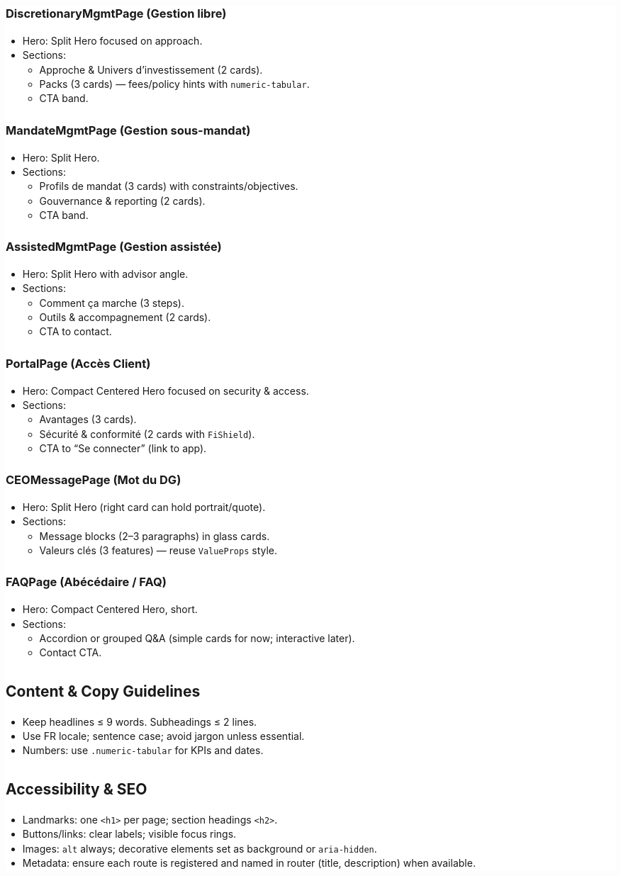 ### DiscretionaryMgmtPage (Gestion libre)
- Hero: Split Hero focused on approach.
- Sections:
  - Approche & Univers d’investissement (2 cards).
  - Packs (3 cards) — fees/policy hints with `numeric-tabular`.
  - CTA band.

### MandateMgmtPage (Gestion sous-mandat)
- Hero: Split Hero.
- Sections:
  - Profils de mandat (3 cards) with constraints/objectives.
  - Gouvernance & reporting (2 cards).
  - CTA band.

### AssistedMgmtPage (Gestion assistée)
- Hero: Split Hero with advisor angle.
- Sections:
  - Comment ça marche (3 steps).
  - Outils & accompagnement (2 cards).
  - CTA to contact.

### PortalPage (Accès Client)
- Hero: Compact Centered Hero focused on security & access.
- Sections:
  - Avantages (3 cards).
  - Sécurité & conformité (2 cards with `FiShield`).
  - CTA to “Se connecter” (link to app).

### CEOMessagePage (Mot du DG)
- Hero: Split Hero (right card can hold portrait/quote).
- Sections:
  - Message blocks (2–3 paragraphs) in glass cards.
  - Valeurs clés (3 features) — reuse `ValueProps` style.

### FAQPage (Abécédaire / FAQ)
- Hero: Compact Centered Hero, short.
- Sections:
  - Accordion or grouped Q&A (simple cards for now; interactive later).
  - Contact CTA.

## Content & Copy Guidelines
- Keep headlines ≤ 9 words. Subheadings ≤ 2 lines.
- Use FR locale; sentence case; avoid jargon unless essential.
- Numbers: use `.numeric-tabular` for KPIs and dates.

## Accessibility & SEO
- Landmarks: one `<h1>` per page; section headings `<h2>`.
- Buttons/links: clear labels; visible focus rings.
- Images: `alt` always; decorative elements set as background or `aria-hidden`.
- Metadata: ensure each route is registered and named in router (title, description) when available.
